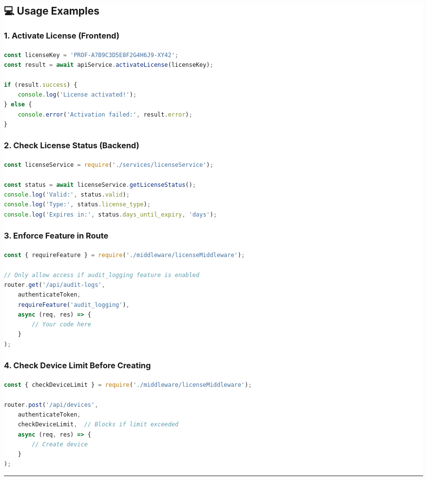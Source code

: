 
## 💻 Usage Examples

### **1. Activate License (Frontend)**

```javascript
const licenseKey = 'PROF-A7B9C3D5E8F2G4H6J9-XY42';
const result = await apiService.activateLicense(licenseKey);

if (result.success) {
    console.log('License activated!');
} else {
    console.error('Activation failed:', result.error);
}
```

### **2. Check License Status (Backend)**

```javascript
const licenseService = require('./services/licenseService');

const status = await licenseService.getLicenseStatus();
console.log('Valid:', status.valid);
console.log('Type:', status.license_type);
console.log('Expires in:', status.days_until_expiry, 'days');
```

### **3. Enforce Feature in Route**

```javascript
const { requireFeature } = require('./middleware/licenseMiddleware');

// Only allow access if audit_logging feature is enabled
router.get('/api/audit-logs',
    authenticateToken,
    requireFeature('audit_logging'),
    async (req, res) => {
        // Your code here
    }
);
```

### **4. Check Device Limit Before Creating**

```javascript
const { checkDeviceLimit } = require('./middleware/licenseMiddleware');

router.post('/api/devices',
    authenticateToken,
    checkDeviceLimit,  // Blocks if limit exceeded
    async (req, res) => {
        // Create device
    }
);
```

---